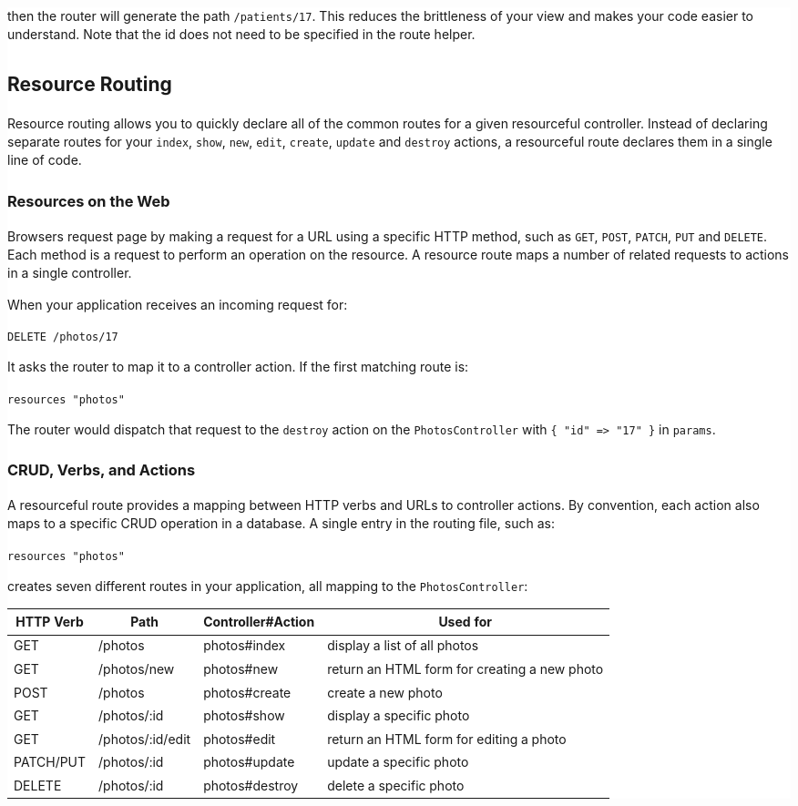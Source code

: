 then the router will generate the path `/patients/17`. This reduces the
brittleness of your view and makes your code easier to understand. Note that the
id does not need to be specified in the route helper.

Resource Routing
----------------

Resource routing allows you to quickly declare all of the common routes for a
given resourceful controller. Instead of declaring separate routes for your
`index`, `show`, `new`, `edit`, `create`, `update` and `destroy` actions, a
 resourceful route declares them in a single line of code.

### Resources on the Web

Browsers request page by making a request for a URL using a specific HTTP
method, such as `GET`, `POST`, `PATCH`, `PUT` and `DELETE`. Each method is a
request to perform an operation on the resource. A resource route maps a number
of related requests to actions in a single controller.

When your application receives an incoming request for:

```
DELETE /photos/17
```

It asks the router to map it to a controller action. If the first matching route
is:

```crystal
resources "photos"
```

The router would dispatch that request to the `destroy` action on the
`PhotosController` with `{ "id" => "17" }` in `params`.

### CRUD, Verbs, and Actions

A resourceful route provides a mapping between HTTP verbs and URLs to
controller actions. By convention, each action also maps to a specific CRUD
operation in a database. A single entry in the routing file, such as:

```crystal
resources "photos"
```

creates seven different routes in your application, all mapping to the `PhotosController`:

| HTTP Verb | Path             | Controller#Action | Used for                                     |
| --------- | ---------------- | ----------------- | -------------------------------------------- |
| GET       | /photos          | photos#index      | display a list of all photos                 |
| GET       | /photos/new      | photos#new        | return an HTML form for creating a new photo |
| POST      | /photos          | photos#create     | create a new photo                           |
| GET       | /photos/:id      | photos#show       | display a specific photo                     |
| GET       | /photos/:id/edit | photos#edit       | return an HTML form for editing a photo      |
| PATCH/PUT | /photos/:id      | photos#update     | update a specific photo                      |
| DELETE    | /photos/:id      | photos#destroy    | delete a specific photo                      |
